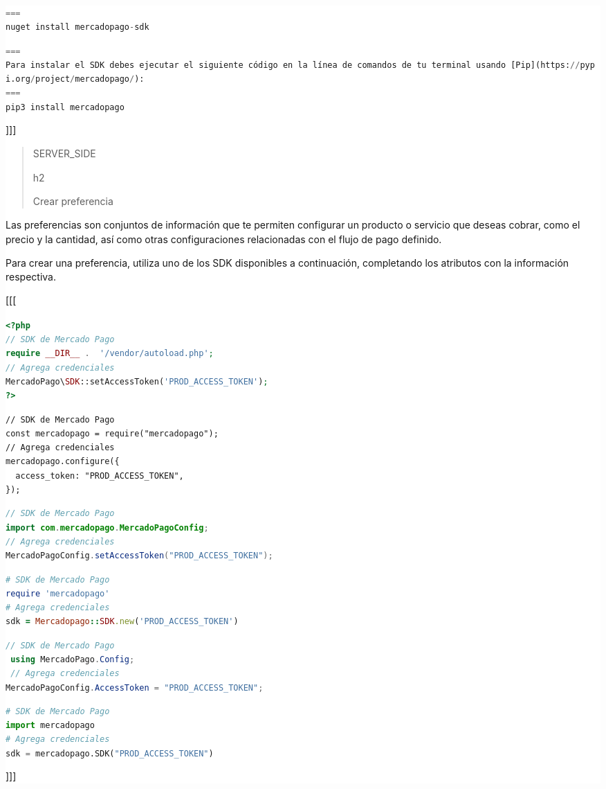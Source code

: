 ```csharp
===
nuget install mercadopago-sdk
```
```python
===
Para instalar el SDK debes ejecutar el siguiente código en la línea de comandos de tu terminal usando [Pip](https://pypi.org/project/mercadopago/):
===
pip3 install mercadopago
```
]]]

> SERVER_SIDE
>
> h2
>
> Crear preferencia

Las preferencias son conjuntos de información que te permiten configurar un producto o servicio que deseas cobrar, como el precio y la cantidad, así como otras configuraciones relacionadas con el flujo de pago definido.

Para crear una preferencia, utiliza uno de los SDK disponibles a continuación, completando los atributos con la información respectiva.

[[[
```php
<?php
// SDK de Mercado Pago
require __DIR__ .  '/vendor/autoload.php';
// Agrega credenciales
MercadoPago\SDK::setAccessToken('PROD_ACCESS_TOKEN');
?>
```
```node
// SDK de Mercado Pago
const mercadopago = require("mercadopago");
// Agrega credenciales
mercadopago.configure({
  access_token: "PROD_ACCESS_TOKEN",
});
```
```java
// SDK de Mercado Pago
import com.mercadopago.MercadoPagoConfig;
// Agrega credenciales
MercadoPagoConfig.setAccessToken("PROD_ACCESS_TOKEN");
```
```ruby
# SDK de Mercado Pago
require 'mercadopago'
# Agrega credenciales
sdk = Mercadopago::SDK.new('PROD_ACCESS_TOKEN')
```
```csharp
// SDK de Mercado Pago
 using MercadoPago.Config;
 // Agrega credenciales
MercadoPagoConfig.AccessToken = "PROD_ACCESS_TOKEN";
```
```python
# SDK de Mercado Pago
import mercadopago
# Agrega credenciales
sdk = mercadopago.SDK("PROD_ACCESS_TOKEN")
```
]]]
